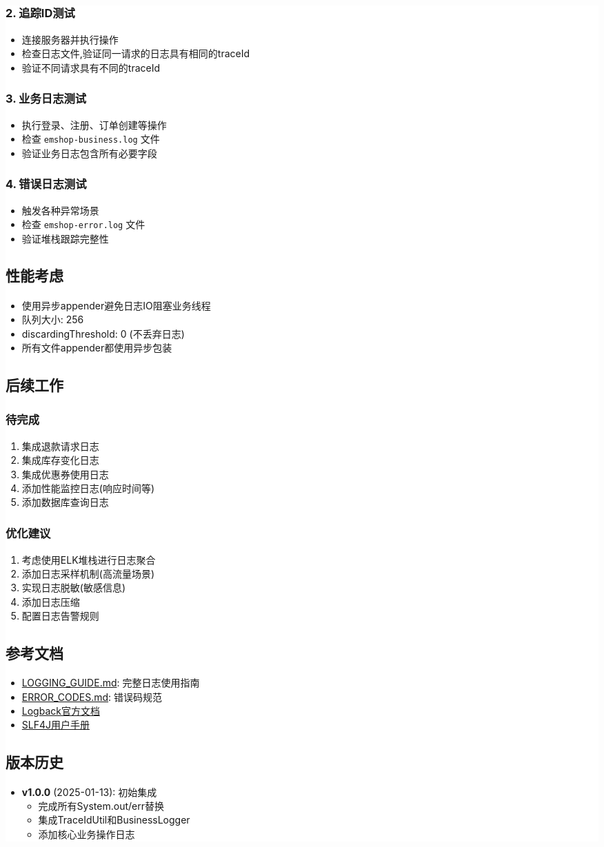 ### 2. 追踪ID测试
- 连接服务器并执行操作
- 检查日志文件,验证同一请求的日志具有相同的traceId
- 验证不同请求具有不同的traceId

### 3. 业务日志测试
- 执行登录、注册、订单创建等操作
- 检查 `emshop-business.log` 文件
- 验证业务日志包含所有必要字段

### 4. 错误日志测试
- 触发各种异常场景
- 检查 `emshop-error.log` 文件
- 验证堆栈跟踪完整性

## 性能考虑

- 使用异步appender避免日志IO阻塞业务线程
- 队列大小: 256
- discardingThreshold: 0 (不丢弃日志)
- 所有文件appender都使用异步包装

## 后续工作

### 待完成
1. 集成退款请求日志
2. 集成库存变化日志
3. 集成优惠券使用日志
4. 添加性能监控日志(响应时间等)
5. 添加数据库查询日志

### 优化建议
1. 考虑使用ELK堆栈进行日志聚合
2. 添加日志采样机制(高流量场景)
3. 实现日志脱敏(敏感信息)
4. 添加日志压缩
5. 配置日志告警规则

## 参考文档

- [LOGGING_GUIDE.md](LOGGING_GUIDE.md): 完整日志使用指南
- [ERROR_CODES.md](ERROR_CODES.md): 错误码规范
- [Logback官方文档](http://logback.qos.ch/manual/)
- [SLF4J用户手册](http://www.slf4j.org/manual.html)

## 版本历史

- **v1.0.0** (2025-01-13): 初始集成
  - 完成所有System.out/err替换
  - 集成TraceIdUtil和BusinessLogger
  - 添加核心业务操作日志
